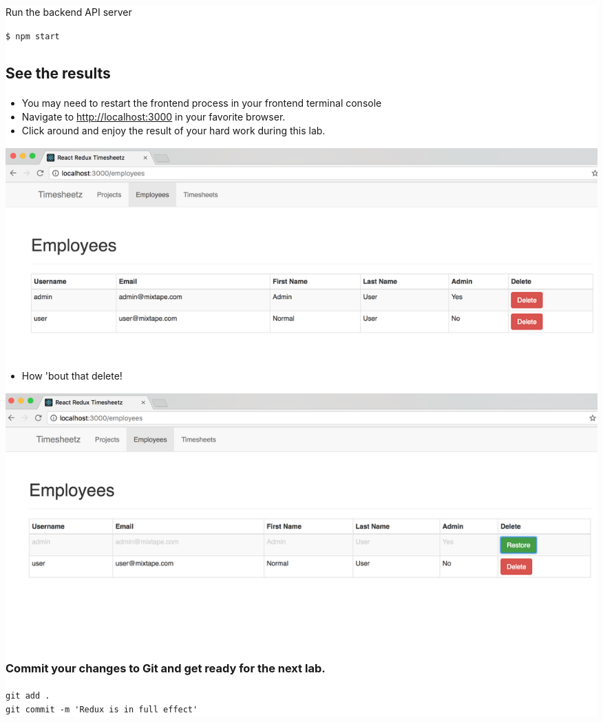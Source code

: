 Run the backend API server

```
$ npm start
```

## See the results

* You may need to restart the frontend process in your frontend terminal console
* Navigate to [http://localhost:3000](http://localhost:3000) in your favorite browser.
* Click around and enjoy the result of your hard work during this lab.

![](./images/employees.png)

* How 'bout that delete!

![](./images/employees.deleted.png)

&nbsp;

### Commit your changes to Git and get ready for the next lab.

```
git add .
git commit -m 'Redux is in full effect'
```
